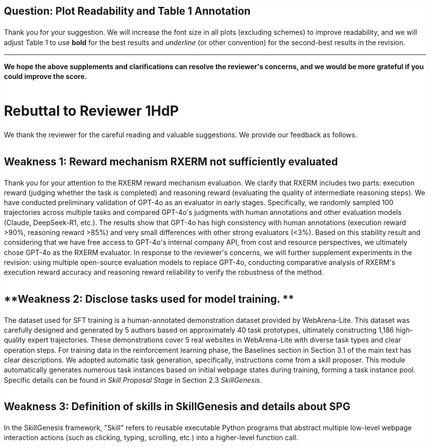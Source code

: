 ## **Question: Plot Readability and Table 1 Annotation**

Thank you for your suggestion. We will increase the font size in all plots (excluding schemes) to improve readability, and we will adjust Table 1 to use **bold** for the best results and *underline* (or other convention) for the second-best results in the revision.

---

**We hope the above supplements and clarifications can resolve the reviewer's concerns, and we would be more grateful if you could improve the score.**

# Rebuttal to Reviewer 1HdP

We thank the reviewer for the careful reading and valuable suggestions. We provide our feedback as follows.

## **Weakness 1: Reward mechanism RXERM not sufficiently evaluated**

Thank you for your attention to the RXERM reward mechanism evaluation. We clarify that RXERM includes two parts: execution reward (judging whether the task is completed) and reasoning reward (evaluating the quality of intermediate reasoning steps). We have conducted preliminary validation of GPT-4o as an evaluator in early stages. Specifically, we randomly sampled 100 trajectories across multiple tasks and compared GPT-4o's judgments with human annotations and other evaluation models (Claude, DeepSeek-R1, etc.). The results show that GPT-4o has high consistency with human annotations (execution reward >90%, reasoning reward >85%) and very small differences with other strong evaluators (<3%). Based on this stability result and considering that we have free access to GPT-4o's internal company API, from cost and resource perspectives, we ultimately chose GPT-4o as the RXERM evaluator.  In response to the reviewer's concerns, we will further supplement experiments in the revision: using multiple open-source evaluation models to replace GPT-4o, conducting comparative analysis of RXERM's execution reward accuracy and reasoning reward reliability to verify the robustness of the method.

## **Weakness 2: Disclose tasks used for model training. **

The dataset used for SFT training is a human-annotated demonstration dataset provided by WebArena-Lite. This dataset was carefully designed and generated by 5 authors based on approximately 40 task prototypes, ultimately constructing 1,186 high-quality expert trajectories. These demonstrations cover 5 real websites in WebArena-Lite with diverse task types and clear operation steps. For training data in the reinforcement learning phase, the Baselines section in Section 3.1 of the main text has clear descriptions. We adopted automatic task generation, specifically, instructions come from a skill proposer. This module automatically generates numerous task instances based on initial webpage states during training, forming a task instance pool. Specific details can be found in *Skill Proposal Stage* in Section 2.3 *SkillGenesis*.

## **Weakness 3: Definition of skills in SkillGenesis and details about SPG**

In the SkillGenesis framework, "Skill" refers to reusable executable Python programs that abstract multiple low-level webpage interaction actions (such as clicking, typing, scrolling, etc.) into a higher-level function call.

